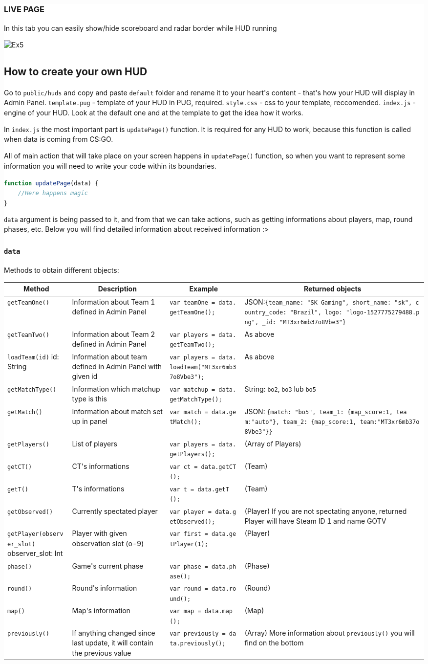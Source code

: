 ### LIVE PAGE

In this tab you can easily show/hide scoreboard and radar border while HUD running

![Ex5](https://i.imgur.com/cyg5Ws4.png)

## How to create your own HUD
Go to `public/huds` and copy and paste `default` folder and rename it to your heart's content - that's how your HUD will display in Admin Panel.
`template.pug` - template of your HUD in PUG, required.
`style.css` - css to your template, reccomended.
`index.js` - engine of your HUD. Look at the default one and at the template to get the idea how it works.

In `index.js` the most important part is `updatePage()` function. It is required for any HUD to work, because this function is called when data is coming from CS:GO. 

All of main action that will take place on your screen happens in `updatePage()` function, so when you want to represent some information you will need to write your code within its boundaries.
```javascript
function updatePage(data) {
	//Here happens magic
}
```
`data` argument is being passed to it, and from that we can take actions, such as getting informations about players, map, round phases, etc. Below you will find detailed information about received information :>

### `data`

Methods to obtain different objects:



|Method|Description|Example|Returned objects|
|---|---|---|---|
|`getTeamOne()`|Information about Team 1 defined in Admin Panel|`var teamOne = data.getTeamOne();`|JSON:`{team_name: "SK Gaming", short_name: "sk", country_code: "Brazil", logo: "logo-1527775279488.png", _id: "MT3xr6mb37o8Vbe3"}`|
|`getTeamTwo()`|Information about Team 2 defined in Admin Panel|`var players = data.getTeamTwo();`|As above|
|`loadTeam(id)` id: String |Information about team defined in Admin Panel with given id|`var players = data.loadTeam("MT3xr6mb37o8Vbe3");`|As above|
|`getMatchType()`|Information which matchup type is this|`var matchup = data.getMatchType();`|String: `bo2`, `bo3` lub `bo5`|
|`getMatch()`|Information about match set up in panel|`var match = data.getMatch();`|JSON: `{match: "bo5", team_1: {map_score:1, team:"auto"}, team_2: {map_score:1, team:"MT3xr6mb37o8Vbe3"}}`|
|`getPlayers()`|List of players|`var players = data.getPlayers();`|(Array of Players)|
|`getCT()`|CT's informations|`var ct = data.getCT();`|(Team)|
|`getT()`|T's informations|```var t = data.getT();```|(Team)|
|`getObserved()`|Currently spectated player|```var player = data.getObserved();```|(Player) If you are not spectating anyone, returned Player will have Steam ID 1 and name GOTV|
|`getPlayer(observer_slot)` observer_slot: Int|Player with given observation slot (o-9)|```var first = data.getPlayer(1);```|(Player)|
|`phase()`|Game's current phase|```var phase = data.phase();```|(Phase)|
|`round()`|Round's information|```var round = data.round();```|(Round)|
|`map()`|Map's information|```var map = data.map();```|(Map)|
|`previously()`|If anything changed since last update, it will contain the previous value|```var previously = data.previously();```|(Array) More information about `previously()` you will find on the bottom|
